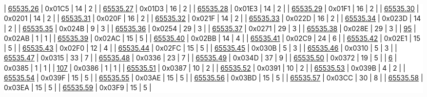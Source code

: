 | [65535.26](./65535.26.md)   | 0x01C5   |     14 |              2 |
| [65535.27](./65535.27.md)   | 0x01D3   |     16 |              2 |
| [65535.28](./65535.28.md)   | 0x01E3   |     14 |              2 |
| [65535.29](./65535.29.md)   | 0x01F1   |     16 |              2 |
| [65535.30](./65535.30.md)   | 0x0201   |     14 |              2 |
| [65535.31](./65535.31.md)   | 0x020F   |     16 |              2 |
| [65535.32](./65535.32.md)   | 0x021F   |     14 |              2 |
| [65535.33](./65535.33.md)   | 0x022D   |     16 |              2 |
| [65535.34](./65535.34.md)   | 0x023D   |     14 |              2 |
| [65535.35](./65535.35.md)   | 0x024B   |      9 |              3 |
| [65535.36](./65535.36.md)   | 0x0254   |     29 |              3 |
| [65535.37](./65535.37.md)   | 0x0271   |     29 |              3 |
| [65535.38](./65535.38.md)   | 0x028E   |     29 |              3 |
| [95](./95.md)               | 0x02AB   |      1 |              1 |
| [65535.39](./65535.39.md)   | 0x02AC   |     15 |              5 |
| [65535.40](./65535.40.md)   | 0x02BB   |     14 |              4 |
| [65535.41](./65535.41.md)   | 0x02C9   |     24 |              6 |
| [65535.42](./65535.42.md)   | 0x02E1   |     15 |              5 |
| [65535.43](./65535.43.md)   | 0x02F0   |     12 |              4 |
| [65535.44](./65535.44.md)   | 0x02FC   |     15 |              5 |
| [65535.45](./65535.45.md)   | 0x030B   |      5 |              3 |
| [65535.46](./65535.46.md)   | 0x0310   |      5 |              3 |
| [65535.47](./65535.47.md)   | 0x0315   |     33 |              7 |
| [65535.48](./65535.48.md)   | 0x0336   |     23 |              7 |
| [65535.49](./65535.49.md)   | 0x034D   |     37 |              9 |
| [65535.50](./65535.50.md)   | 0x0372   |     19 |              5 |
| [6](./6.md)                 | 0x0385   |      1 |              1 |
| [107](./107.md)             | 0x0386   |      1 |              1 |
| [65535.51](./65535.51.md)   | 0x0387   |     10 |              2 |
| [65535.52](./65535.52.md)   | 0x0391   |     10 |              2 |
| [65535.53](./65535.53.md)   | 0x039B   |      4 |              2 |
| [65535.54](./65535.54.md)   | 0x039F   |     15 |              5 |
| [65535.55](./65535.55.md)   | 0x03AE   |     15 |              5 |
| [65535.56](./65535.56.md)   | 0x03BD   |     15 |              5 |
| [65535.57](./65535.57.md)   | 0x03CC   |     30 |              8 |
| [65535.58](./65535.58.md)   | 0x03EA   |     15 |              5 |
| [65535.59](./65535.59.md)   | 0x03F9   |     15 |              5 |